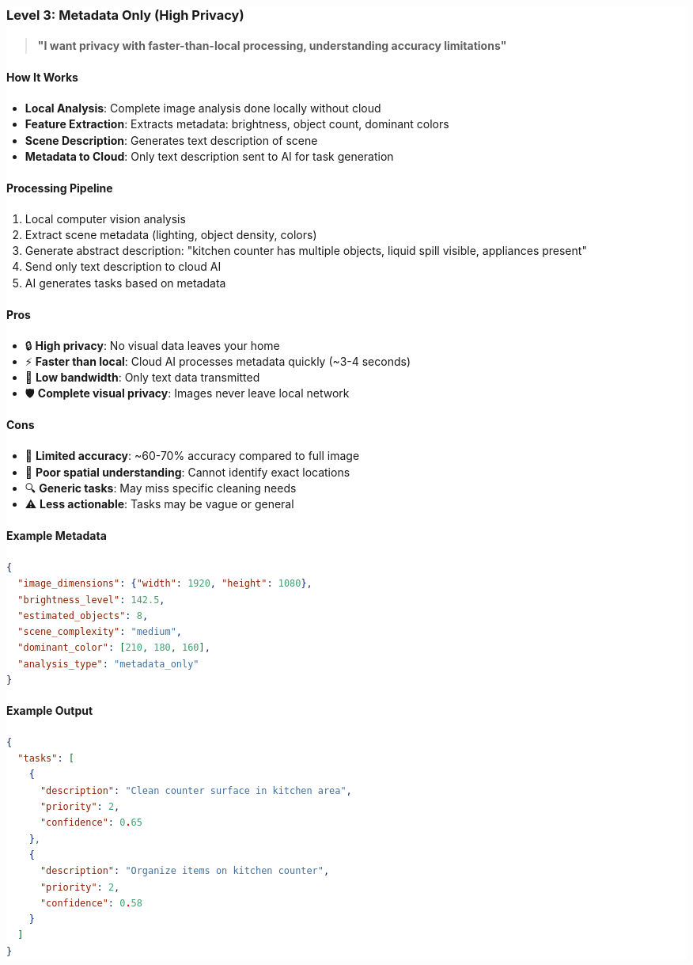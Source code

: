 
### Level 3: Metadata Only (High Privacy)
> **"I want privacy with faster-than-local processing, understanding accuracy limitations"**

#### How It Works
- **Local Analysis**: Complete image analysis done locally without cloud
- **Feature Extraction**: Extracts metadata: brightness, object count, dominant colors
- **Scene Description**: Generates text description of scene
- **Metadata to Cloud**: Only text description sent to AI for task generation

#### Processing Pipeline
1. Local computer vision analysis
2. Extract scene metadata (lighting, object density, colors)
3. Generate abstract description: "kitchen counter has multiple objects, liquid spill visible, appliances present"
4. Send only text description to cloud AI
5. AI generates tasks based on metadata

#### Pros
- 🔒 **High privacy**: No visual data leaves your home
- ⚡ **Faster than local**: Cloud AI processes metadata quickly (~3-4 seconds)
- 💾 **Low bandwidth**: Only text data transmitted
- 🛡️ **Complete visual privacy**: Images never leave local network

#### Cons
- 🎯 **Limited accuracy**: ~60-70% accuracy compared to full image
- 📍 **Poor spatial understanding**: Cannot identify exact locations
- 🔍 **Generic tasks**: May miss specific cleaning needs
- ⚠️ **Less actionable**: Tasks may be vague or general

#### Example Metadata
```json
{
  "image_dimensions": {"width": 1920, "height": 1080},
  "brightness_level": 142.5,
  "estimated_objects": 8,
  "scene_complexity": "medium",
  "dominant_color": [210, 180, 160],
  "analysis_type": "metadata_only"
}
```

#### Example Output
```json
{
  "tasks": [
    {
      "description": "Clean counter surface in kitchen area",
      "priority": 2,
      "confidence": 0.65
    },
    {
      "description": "Organize items on kitchen counter",
      "priority": 2,
      "confidence": 0.58
    }
  ]
}
```
